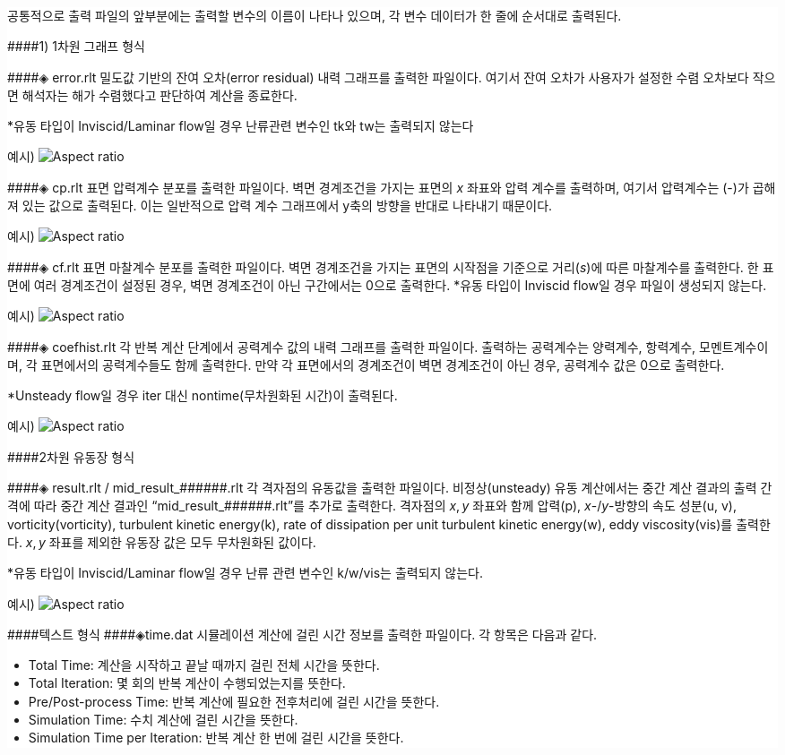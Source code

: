 공통적으로 출력 파일의 앞부분에는 출력할 변수의 이름이 나타나 있으며, 각 변수 데이터가 한 줄에 순서대로 출력된다. 

####1) 1차원 그래프 형식

####◈ error.rlt
 밀도값 기반의 잔여 오차(error residual) 내력 그래프를 출력한 파일이다. 여기서 잔여 오차가 사용자가 설정한 수렴 오차보다 작으면 해석자는 해가 수렴했다고 판단하여 계산을 종료한다.

 *유동 타입이 Inviscid/Laminar flow일 경우 난류관련 변수인 tk와 tw는 출력되지 않는다

예시)
![Aspect ratio](/media/POST/00001/16.jpg)

####◈ cp.rlt
표면 압력계수 분포를 출력한 파일이다. 벽면 경계조건을 가지는 표면의 $x$ 좌표와 압력 계수를 출력하며, 여기서 압력계수는 (-)가 곱해져 있는 값으로 출력된다. 이는 일반적으로 압력 계수 그래프에서 y축의 방향을 반대로 나타내기 때문이다.

예시)
![Aspect ratio](/media/POST/00001/17.jpg)

####◈ cf.rlt
 표면 마찰계수 분포를 출력한 파일이다. 벽면 경계조건을 가지는 표면의 시작점을 기준으로 거리($s$)에 따른 마찰계수를 출력한다. 한 표면에 여러 경계조건이 설정된 경우, 벽면 경계조건이 아닌 구간에서는 0으로 출력한다.
 *유동 타입이 Inviscid flow일 경우 파일이 생성되지 않는다.


예시)
![Aspect ratio](/media/POST/00001/18.jpg)

####◈ coefhist.rlt
각 반복 계산 단계에서 공력계수 값의 내력 그래프를 출력한 파일이다. 출력하는 공력계수는 양력계수, 항력계수, 모멘트계수이며, 각 표면에서의 공력계수들도 함께 출력한다. 만약 각 표면에서의 경계조건이 벽면 경계조건이 아닌 경우, 공력계수 값은 0으로 출력한다.

 *Unsteady flow일 경우 iter 대신 nontime(무차원화된 시간)이 출력된다.

예시)
![Aspect ratio](/media/POST/00001/19.jpg)


####2차원 유동장 형식

####◈ result.rlt / mid_result_######.rlt
각 격자점의 유동값을 출력한 파일이다. 비정상(unsteady) 유동 계산에서는 중간 계산 결과의 출력 간격에 따라 중간 계산 결과인 “mid_result_######.rlt”를 추가로 출력한다. 격자점의 $x, y$ 좌표와 함께 압력(p), $x$-/$y$-방향의 속도 성분(u, v), vorticity(vorticity), turbulent kinetic energy(k), rate of dissipation per unit turbulent kinetic energy(w), eddy viscosity(vis)를 출력한다. $x, y$ 좌표를 제외한 유동장 값은 모두 무차원화된 값이다.
 
 *유동 타입이 Inviscid/Laminar flow일 경우 난류 관련 변수인 k/w/vis는 출력되지 않는다.

예시)
![Aspect ratio](/media/POST/00001/20.jpg)

####텍스트 형식
####◈time.dat
 시뮬레이션 계산에 걸린 시간 정보를 출력한 파일이다. 각 항목은 다음과 같다.

- Total Time: 계산을 시작하고 끝날 때까지 걸린 전체 시간을 뜻한다. 
- Total Iteration: 몇 회의 반복 계산이 수행되었는지를 뜻한다. 
- Pre/Post-process Time: 반복 계산에 필요한 전후처리에 걸린 시간을 뜻한다. 
- Simulation Time: 수치 계산에 걸린 시간을 뜻한다. 
- Simulation Time per Iteration: 반복 계산 한 번에 걸린 시간을 뜻한다.

